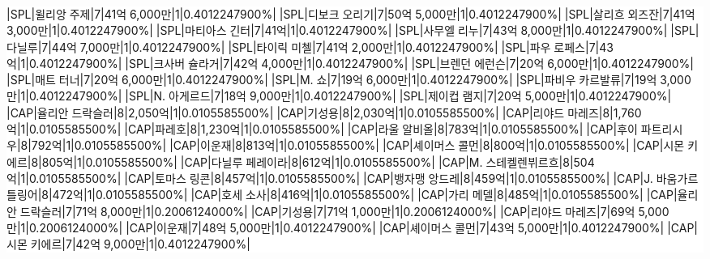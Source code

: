 |SPL|윌리앙 주제|7|41억 6,000만|1|0.4012247900%|
|SPL|디보크 오리기|7|50억 5,000만|1|0.4012247900%|
|SPL|살리흐 외즈잔|7|41억 3,000만|1|0.4012247900%|
|SPL|마티아스 긴터|7|41억|1|0.4012247900%|
|SPL|사무엘 리누|7|43억 8,000만|1|0.4012247900%|
|SPL|다닐루|7|44억 7,000만|1|0.4012247900%|
|SPL|타이릭 미첼|7|41억 2,000만|1|0.4012247900%|
|SPL|파우 로페스|7|43억|1|0.4012247900%|
|SPL|크사버 슐라거|7|42억 4,000만|1|0.4012247900%|
|SPL|브렌던 에런슨|7|20억 6,000만|1|0.4012247900%|
|SPL|매트 터너|7|20억 6,000만|1|0.4012247900%|
|SPL|M. 쇼|7|19억 6,000만|1|0.4012247900%|
|SPL|파비우 카르발류|7|19억 3,000만|1|0.4012247900%|
|SPL|N. 아게르드|7|18억 9,000만|1|0.4012247900%|
|SPL|제이컵 램지|7|20억 5,000만|1|0.4012247900%|
|CAP|율리안 드락슬러|8|2,050억|1|0.0105585500%|
|CAP|기성용|8|2,030억|1|0.0105585500%|
|CAP|리야드 마레즈|8|1,760억|1|0.0105585500%|
|CAP|파레호|8|1,230억|1|0.0105585500%|
|CAP|라울 알비올|8|783억|1|0.0105585500%|
|CAP|후이 파트리시우|8|792억|1|0.0105585500%|
|CAP|이운재|8|813억|1|0.0105585500%|
|CAP|셰이머스 콜먼|8|800억|1|0.0105585500%|
|CAP|시몬 키에르|8|805억|1|0.0105585500%|
|CAP|다닐루 페레이라|8|612억|1|0.0105585500%|
|CAP|M. 스테켈렌뷔르흐|8|504억|1|0.0105585500%|
|CAP|토마스 링콘|8|457억|1|0.0105585500%|
|CAP|뱅자맹 앙드레|8|459억|1|0.0105585500%|
|CAP|J. 바움가르틀링어|8|472억|1|0.0105585500%|
|CAP|호세 소사|8|416억|1|0.0105585500%|
|CAP|가리 메델|8|485억|1|0.0105585500%|
|CAP|율리안 드락슬러|7|71억 8,000만|1|0.2006124000%|
|CAP|기성용|7|71억 1,000만|1|0.2006124000%|
|CAP|리야드 마레즈|7|69억 5,000만|1|0.2006124000%|
|CAP|이운재|7|48억 5,000만|1|0.4012247900%|
|CAP|셰이머스 콜먼|7|43억 5,000만|1|0.4012247900%|
|CAP|시몬 키에르|7|42억 9,000만|1|0.4012247900%|